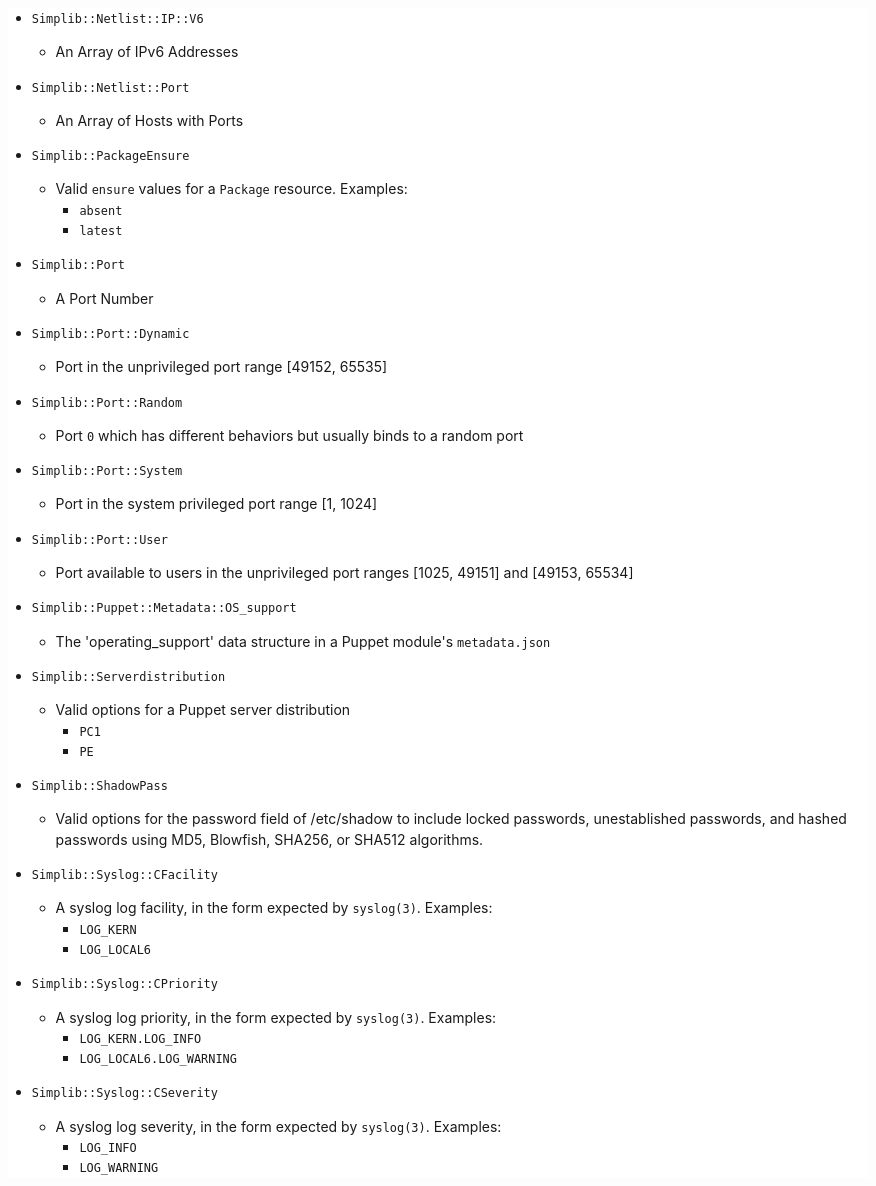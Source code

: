 * ``Simplib::Netlist::IP::V6``
    * An Array of IPv6 Addresses

* ``Simplib::Netlist::Port``
    * An Array of Hosts with Ports

* ``Simplib::PackageEnsure``
    * Valid ``ensure`` values for a ``Package`` resource. Examples:
        * ``absent``
        * ``latest``

* ``Simplib::Port``
    * A Port Number

* ``Simplib::Port::Dynamic``
    * Port in the unprivileged port range [49152, 65535]

* ``Simplib::Port::Random``
    * Port ``0`` which has different behaviors but usually binds to
      a random port

* ``Simplib::Port::System``
    * Port in the system privileged port range [1, 1024]

* ``Simplib::Port::User``
    * Port available to users in the unprivileged port ranges [1025, 49151]
      and [49153, 65534]

* ``Simplib::Puppet::Metadata::OS_support``
    * The 'operating\_support' data structure in a Puppet module's
      ``metadata.json``

* ``Simplib::Serverdistribution``
    * Valid options for a Puppet server distribution
        * ``PC1``
        * ``PE``

* ``Simplib::ShadowPass``
    * Valid options for the password field of /etc/shadow to include
      locked passwords, unestablished passwords, and hashed passwords
      using MD5, Blowfish, SHA256, or SHA512 algorithms.

* ``Simplib::Syslog::CFacility``
    * A syslog log facility, in the form expected by ``syslog(3)``.
      Examples:
        * ``LOG_KERN``
        * ``LOG_LOCAL6``

* ``Simplib::Syslog::CPriority``
    * A syslog log priority, in the form expected by ``syslog(3)``.
      Examples:
        * ``LOG_KERN.LOG_INFO``
        * ``LOG_LOCAL6.LOG_WARNING``

* ``Simplib::Syslog::CSeverity``
    * A syslog log severity, in the form expected by ``syslog(3)``.
      Examples:
        * ``LOG_INFO``
        * ``LOG_WARNING``
